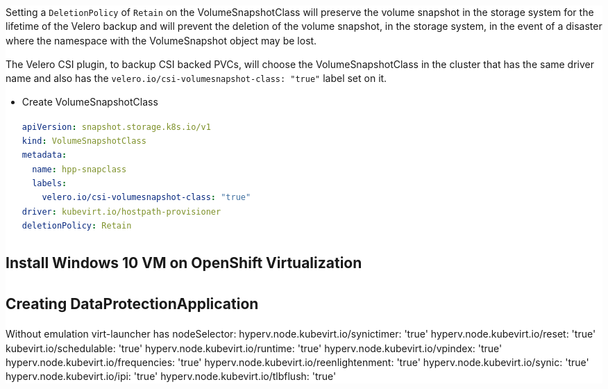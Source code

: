 
Setting a `DeletionPolicy` of `Retain` on the VolumeSnapshotClass will preserve the volume snapshot in the storage system for the lifetime of the Velero backup and will prevent the deletion of the volume snapshot, in the storage system, in the event of a disaster where the namespace with the VolumeSnapshot object may be lost.

The Velero CSI plugin, to backup CSI backed PVCs, will choose the VolumeSnapshotClass in the cluster that has the same driver name and also has the `velero.io/csi-volumesnapshot-class: "true"` label set on it.
- Create VolumeSnapshotClass
  ```yaml
  apiVersion: snapshot.storage.k8s.io/v1
  kind: VolumeSnapshotClass
  metadata:
    name: hpp-snapclass
    labels:
      velero.io/csi-volumesnapshot-class: "true"
  driver: kubevirt.io/hostpath-provisioner
  deletionPolicy: Retain
  ```
## Install Windows 10 VM on OpenShift Virtualization

## Creating DataProtectionApplication


Without emulation virt-launcher
has 
  nodeSelector:
    hyperv.node.kubevirt.io/synictimer: 'true'
    hyperv.node.kubevirt.io/reset: 'true'
    kubevirt.io/schedulable: 'true'
    hyperv.node.kubevirt.io/runtime: 'true'
    hyperv.node.kubevirt.io/vpindex: 'true'
    hyperv.node.kubevirt.io/frequencies: 'true'
    hyperv.node.kubevirt.io/reenlightenment: 'true'
    hyperv.node.kubevirt.io/synic: 'true'
    hyperv.node.kubevirt.io/ipi: 'true'
    hyperv.node.kubevirt.io/tlbflush: 'true'